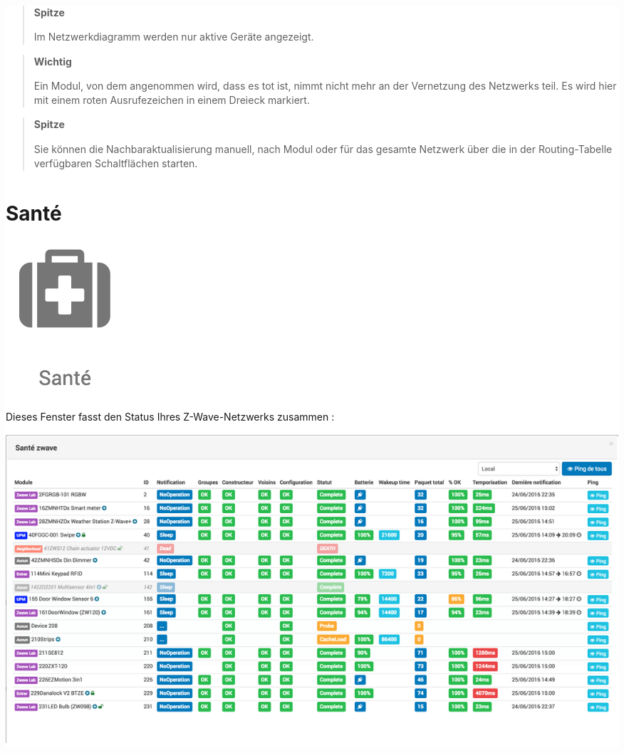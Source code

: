 > **Spitze**
>
> Im Netzwerkdiagramm werden nur aktive Geräte angezeigt.

> **Wichtig**
>
> Ein Modul, von dem angenommen wird, dass es tot ist, nimmt nicht mehr an der Vernetzung des Netzwerks teil. Es wird hier mit einem roten Ausrufezeichen in einem Dreieck markiert.

> **Spitze**
>
> Sie können die Nachbaraktualisierung manuell, nach Modul oder für das gesamte Netzwerk über die in der Routing-Tabelle verfügbaren Schaltflächen starten.

# Santé

![health01](./images/health01.png)

Dieses Fenster fasst den Status Ihres Z-Wave-Netzwerks zusammen :

![health02](./images/health02.png)
